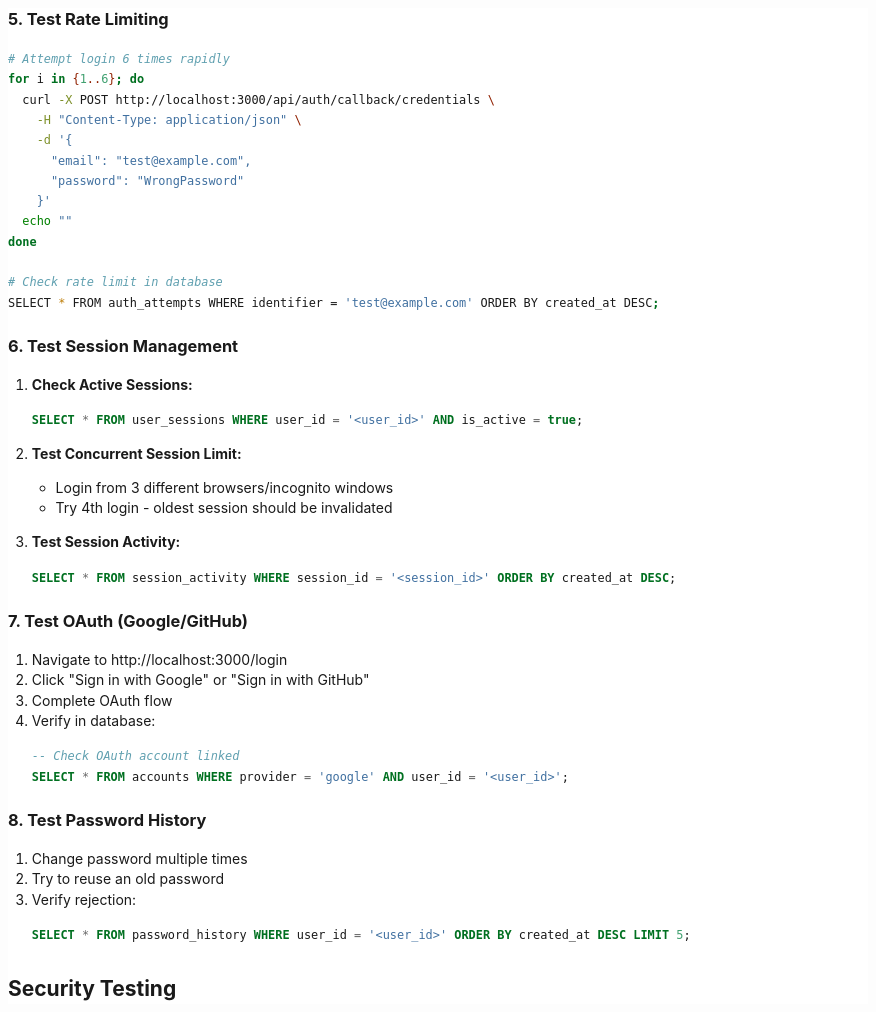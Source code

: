 ### 5. **Test Rate Limiting**

```bash
# Attempt login 6 times rapidly
for i in {1..6}; do
  curl -X POST http://localhost:3000/api/auth/callback/credentials \
    -H "Content-Type: application/json" \
    -d '{
      "email": "test@example.com",
      "password": "WrongPassword"
    }'
  echo ""
done

# Check rate limit in database
SELECT * FROM auth_attempts WHERE identifier = 'test@example.com' ORDER BY created_at DESC;
```

### 6. **Test Session Management**

1. **Check Active Sessions:**
   ```sql
   SELECT * FROM user_sessions WHERE user_id = '<user_id>' AND is_active = true;
   ```

2. **Test Concurrent Session Limit:**
   - Login from 3 different browsers/incognito windows
   - Try 4th login - oldest session should be invalidated

3. **Test Session Activity:**
   ```sql
   SELECT * FROM session_activity WHERE session_id = '<session_id>' ORDER BY created_at DESC;
   ```

### 7. **Test OAuth (Google/GitHub)**

1. Navigate to http://localhost:3000/login
2. Click "Sign in with Google" or "Sign in with GitHub"
3. Complete OAuth flow
4. Verify in database:
   ```sql
   -- Check OAuth account linked
   SELECT * FROM accounts WHERE provider = 'google' AND user_id = '<user_id>';
   ```

### 8. **Test Password History**

1. Change password multiple times
2. Try to reuse an old password
3. Verify rejection:
   ```sql
   SELECT * FROM password_history WHERE user_id = '<user_id>' ORDER BY created_at DESC LIMIT 5;
   ```

## Security Testing
